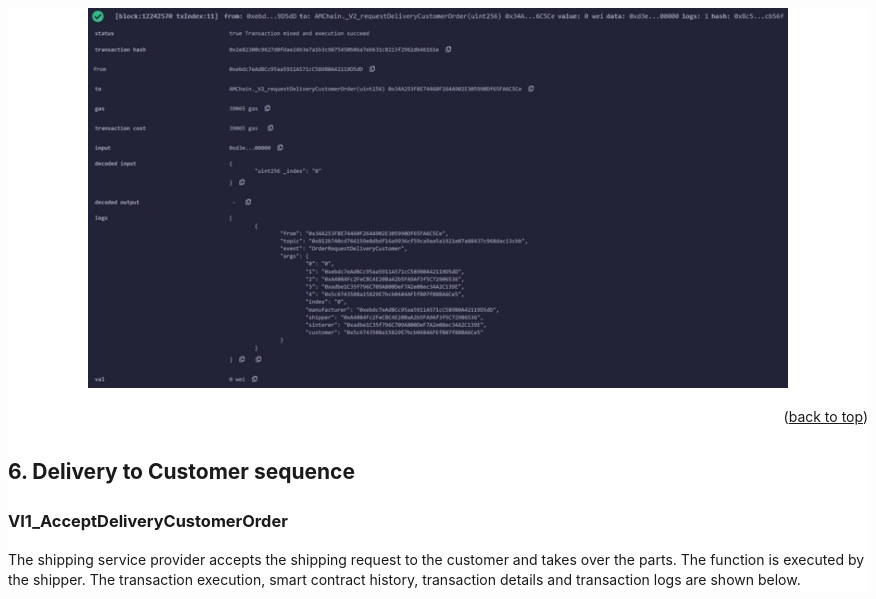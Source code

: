 <p align="center">
 <img src="https://github.com/eedinson/AM-Blockchain/blob/main/images/RequestDeliveryCustomerOrder/Transaction_logs.jpg" width="700">
</p>

<p align="right">(<a href="#top">back to top</a>)</p>



## 6. Delivery to Customer sequence



### VI1_AcceptDeliveryCustomerOrder

The shipping service provider accepts the shipping request to the customer and takes over the parts. The function is executed by the shipper. The transaction execution, smart contract history, transaction details and transaction logs are shown below.

<p align="center">